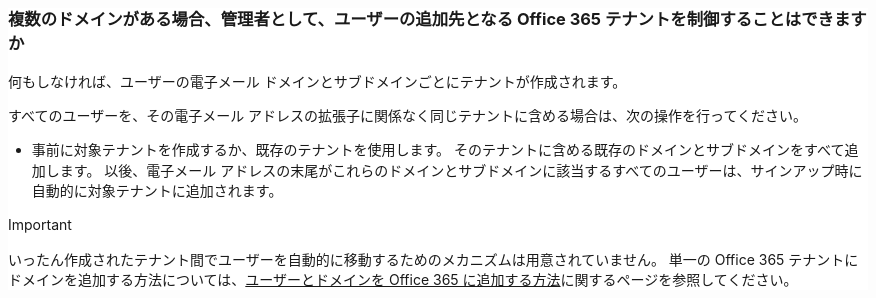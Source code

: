 ### <a name="if-i-have-multiple-domains-can-i-control-the-office-365-tenant-that-users-are-added-to"></a>複数のドメインがある場合、管理者として、ユーザーの追加先となる Office 365 テナントを制御することはできますか
何もしなければ、ユーザーの電子メール ドメインとサブドメインごとにテナントが作成されます。

すべてのユーザーを、その電子メール アドレスの拡張子に関係なく同じテナントに含める場合は、次の操作を行ってください。  

* 事前に対象テナントを作成するか、既存のテナントを使用します。 そのテナントに含める既存のドメインとサブドメインをすべて追加します。 以後、電子メール アドレスの末尾がこれらのドメインとサブドメインに該当するすべてのユーザーは、サインアップ時に自動的に対象テナントに追加されます。

> [!IMPORTANT]
> いったん作成されたテナント間でユーザーを自動的に移動するためのメカニズムは用意されていません。 単一の Office 365 テナントにドメインを追加する方法については、[ユーザーとドメインを Office 365 に追加する方法](https://support.office.com/article/Add-your-users-and-domain-to-Office-365-ffdb2216-330d-4d73-832b-3e31bcb5b2a7)に関するページを参照してください。
